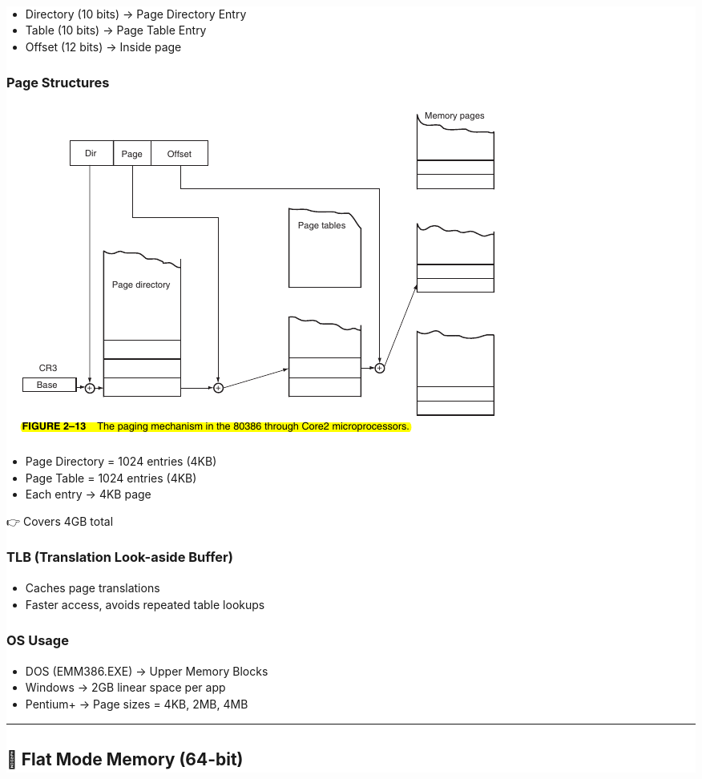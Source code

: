 * Directory (10 bits) → Page Directory Entry
* Table (10 bits) → Page Table Entry
* Offset (12 bits) → Inside page

### Page Structures
![The paging mechanism in the 80386 through Core2 microprocessors.](Paging-Mechanism.png)


* Page Directory = 1024 entries (4KB)
* Page Table = 1024 entries (4KB)
* Each entry → 4KB page

👉 Covers 4GB total

### TLB (Translation Look-aside Buffer)

* Caches page translations
* Faster access, avoids repeated table lookups

### OS Usage

* DOS (EMM386.EXE) → Upper Memory Blocks
* Windows → 2GB linear space per app
* Pentium+ → Page sizes = 4KB, 2MB, 4MB

---

## 🔹 Flat Mode Memory (64-bit)
